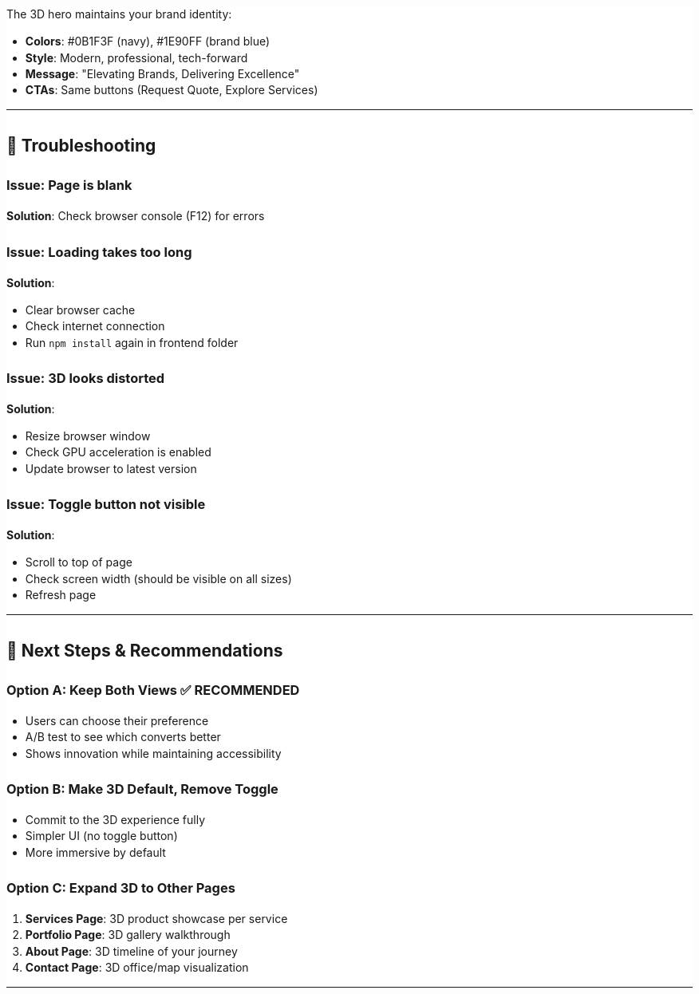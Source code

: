 The 3D hero maintains your brand identity:
- **Colors**: #0B1F3F (navy), #1E90FF (brand blue)
- **Style**: Modern, professional, tech-forward
- **Message**: "Elevating Brands, Delivering Excellence"
- **CTAs**: Same buttons (Request Quote, Explore Services)

---

## 🚨 Troubleshooting

### Issue: Page is blank
**Solution**: Check browser console (F12) for errors

### Issue: Loading takes too long
**Solution**:
- Clear browser cache
- Check internet connection
- Run `npm install` again in frontend folder

### Issue: 3D looks distorted
**Solution**:
- Resize browser window
- Check GPU acceleration is enabled
- Update browser to latest version

### Issue: Toggle button not visible
**Solution**:
- Scroll to top of page
- Check screen width (should be visible on all sizes)
- Refresh page

---

## 🎯 Next Steps & Recommendations

### Option A: Keep Both Views ✅ RECOMMENDED
- Users can choose their preference
- A/B test to see which converts better
- Shows innovation while maintaining accessibility

### Option B: Make 3D Default, Remove Toggle
- Commit to the 3D experience fully
- Simpler UI (no toggle button)
- More immersive by default

### Option C: Expand 3D to Other Pages
1. **Services Page**: 3D product showcase per service
2. **Portfolio Page**: 3D gallery walkthrough
3. **About Page**: 3D timeline of your journey
4. **Contact Page**: 3D office/map visualization

---